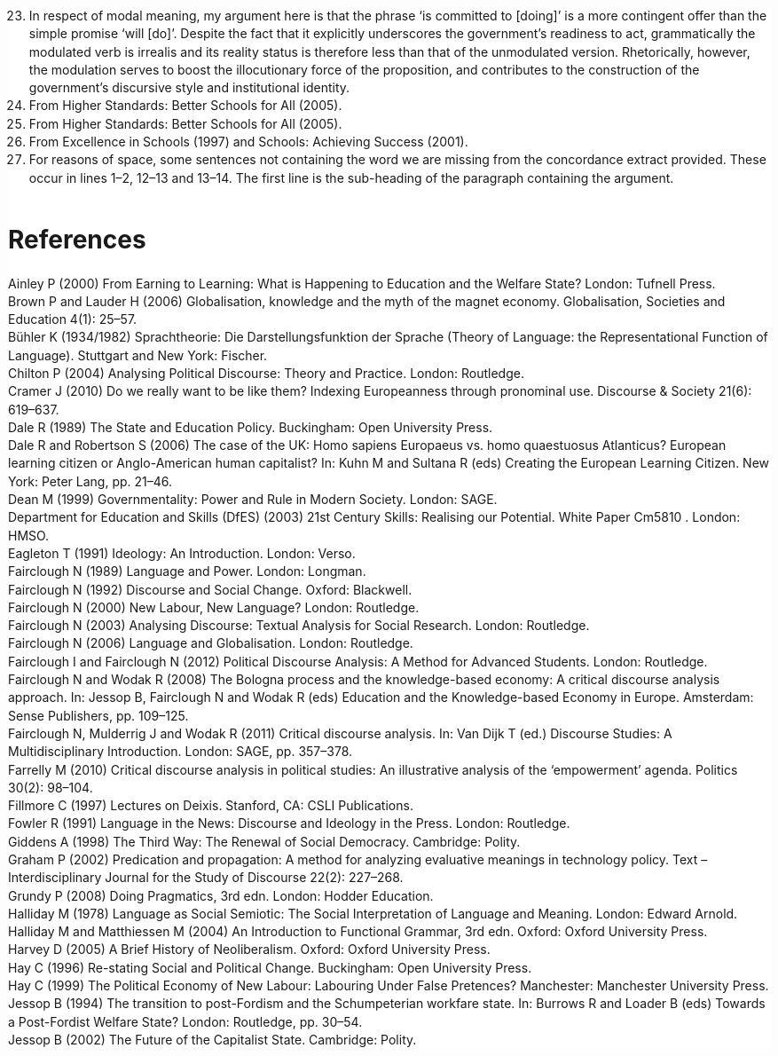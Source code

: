23. In respect of modal meaning, my argument here is that the phrase ‘is committed to [doing]’ is a more contingent offer than the simple promise ‘will [do]’. Despite the fact that it explicitly underscores the government’s readiness to act, grammatically the modulated verb is irrealis and its reality status is therefore less than that of the unmodulated version. Rhetorically, however, the modulation serves to boost the illocutionary force of the proposition, and contributes to the construction of the government’s discursive style and institutional identity.   
24. From Higher Standards: Better Schools for All (2005).   
25. From Higher Standards: Better Schools for All (2005).   
26. From Excellence in Schools (1997) and Schools: Achieving Success (2001).   
27. For reasons of space, some sentences not containing the word we are missing from the concordance extract provided. These occur in lines 1–2, 12–13 and 13–14. The first line is the sub-heading of the paragraph containing the argument.

# References

Ainley P (2000) From Earning to Learning: What is Happening to Education and the Welfare State? London: Tufnell Press.   
Brown P and Lauder H (2006) Globalisation, knowledge and the myth of the magnet economy. Globalisation, Societies and Education 4(1): 25–57.   
Bühler K (1934/1982) Sprachtheorie: Die Darstellungsfunktion der Sprache (Theory of Language: the Representational Function of Language). Stuttgart and New York: Fischer.   
Chilton P (2004) Analysing Political Discourse: Theory and Practice. London: Routledge.   
Cramer J (2010) Do we really want to be like them? Indexing Europeanness through pronominal use. Discourse & Society 21(6): 619–637.   
Dale R (1989) The State and Education Policy. Buckingham: Open University Press.   
Dale R and Robertson S (2006) The case of the UK: Homo sapiens Europaeus vs. homo quaestuosus Atlanticus? European learning citizen or Anglo-American human capitalist? In: Kuhn M and Sultana R (eds) Creating the European Learning Citizen. New York: Peter Lang, pp. 21–46.   
Dean M (1999) Governmentality: Power and Rule in Modern Society. London: SAGE.   
Department for Education and Skills (DfES) (2003) 21st Century Skills: Realising our Potential. White Paper $\mathrm { C m } 5 8 1 0$ . London: HMSO.   
Eagleton T (1991) Ideology: An Introduction. London: Verso.   
Fairclough N (1989) Language and Power. London: Longman.   
Fairclough N (1992) Discourse and Social Change. Oxford: Blackwell.   
Fairclough N (2000) New Labour, New Language? London: Routledge.   
Fairclough N (2003) Analysing Discourse: Textual Analysis for Social Research. London: Routledge.   
Fairclough N (2006) Language and Globalisation. London: Routledge.   
Fairclough I and Fairclough N (2012) Political Discourse Analysis: A Method for Advanced Students. London: Routledge.   
Fairclough N and Wodak R (2008) The Bologna process and the knowledge-based economy: A critical discourse analysis approach. In: Jessop B, Fairclough N and Wodak R (eds) Education and the Knowledge-based Economy in Europe. Amsterdam: Sense Publishers, pp. 109–125.   
Fairclough N, Mulderrig J and Wodak R (2011) Critical discourse analysis. In: Van Dijk T (ed.) Discourse Studies: A Multidisciplinary Introduction. London: SAGE, pp. 357–378.   
Farrelly M (2010) Critical discourse analysis in political studies: An illustrative analysis of the ‘empowerment’ agenda. Politics 30(2): 98–104.   
Fillmore C (1997) Lectures on Deixis. Stanford, CA: CSLI Publications.   
Fowler R (1991) Language in the News: Discourse and Ideology in the Press. London: Routledge.   
Giddens A (1998) The Third Way: The Renewal of Social Democracy. Cambridge: Polity.   
Graham P (2002) Predication and propagation: A method for analyzing evaluative meanings in technology policy. Text – Interdisciplinary Journal for the Study of Discourse 22(2): 227–268.   
Grundy P (2008) Doing Pragmatics, 3rd edn. London: Hodder Education.   
Halliday M (1978) Language as Social Semiotic: The Social Interpretation of Language and Meaning. London: Edward Arnold.   
Halliday M and Matthiessen M (2004) An Introduction to Functional Grammar, 3rd edn. Oxford: Oxford University Press.   
Harvey D (2005) A Brief History of Neoliberalism. Oxford: Oxford University Press.   
Hay C (1996) Re-stating Social and Political Change. Buckingham: Open University Press.   
Hay C (1999) The Political Economy of New Labour: Labouring Under False Pretences? Manchester: Manchester University Press.   
Jessop B (1994) The transition to post-Fordism and the Schumpeterian workfare state. In: Burrows R and Loader B (eds) Towards a Post-Fordist Welfare State? London: Routledge, pp. 30–54.   
Jessop B (2002) The Future of the Capitalist State. Cambridge: Polity.   